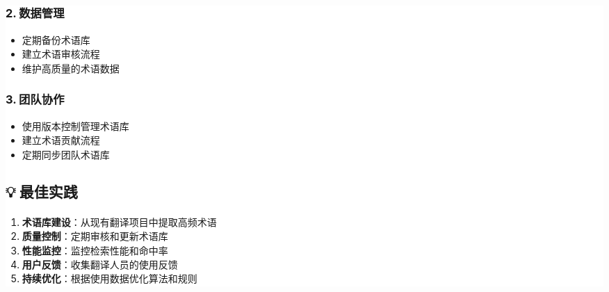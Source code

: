 ### 2. 数据管理
- 定期备份术语库
- 建立术语审核流程
- 维护高质量的术语数据

### 3. 团队协作
- 使用版本控制管理术语库
- 建立术语贡献流程
- 定期同步团队术语库

## 💡 最佳实践

1. **术语库建设**：从现有翻译项目中提取高频术语
2. **质量控制**：定期审核和更新术语库
3. **性能监控**：监控检索性能和命中率
4. **用户反馈**：收集翻译人员的使用反馈
5. **持续优化**：根据使用数据优化算法和规则 